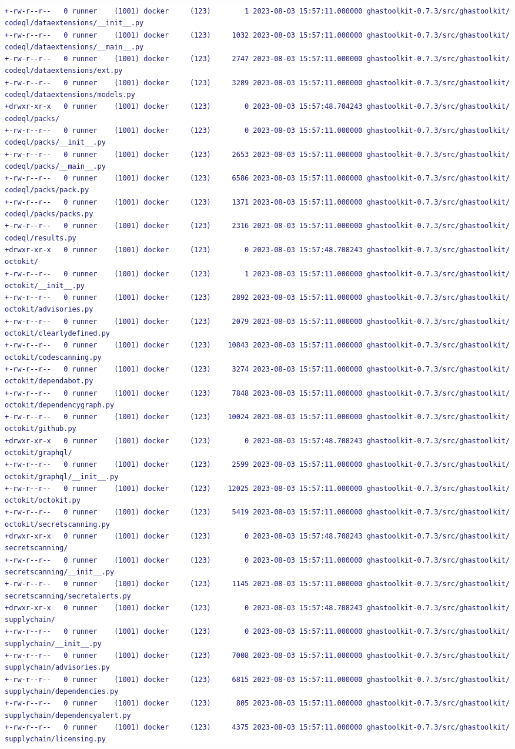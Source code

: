 ```diff
+-rw-r--r--   0 runner    (1001) docker     (123)        1 2023-08-03 15:57:11.000000 ghastoolkit-0.7.3/src/ghastoolkit/codeql/dataextensions/__init__.py
+-rw-r--r--   0 runner    (1001) docker     (123)     1032 2023-08-03 15:57:11.000000 ghastoolkit-0.7.3/src/ghastoolkit/codeql/dataextensions/__main__.py
+-rw-r--r--   0 runner    (1001) docker     (123)     2747 2023-08-03 15:57:11.000000 ghastoolkit-0.7.3/src/ghastoolkit/codeql/dataextensions/ext.py
+-rw-r--r--   0 runner    (1001) docker     (123)     3289 2023-08-03 15:57:11.000000 ghastoolkit-0.7.3/src/ghastoolkit/codeql/dataextensions/models.py
+drwxr-xr-x   0 runner    (1001) docker     (123)        0 2023-08-03 15:57:48.704243 ghastoolkit-0.7.3/src/ghastoolkit/codeql/packs/
+-rw-r--r--   0 runner    (1001) docker     (123)        0 2023-08-03 15:57:11.000000 ghastoolkit-0.7.3/src/ghastoolkit/codeql/packs/__init__.py
+-rw-r--r--   0 runner    (1001) docker     (123)     2653 2023-08-03 15:57:11.000000 ghastoolkit-0.7.3/src/ghastoolkit/codeql/packs/__main__.py
+-rw-r--r--   0 runner    (1001) docker     (123)     6586 2023-08-03 15:57:11.000000 ghastoolkit-0.7.3/src/ghastoolkit/codeql/packs/pack.py
+-rw-r--r--   0 runner    (1001) docker     (123)     1371 2023-08-03 15:57:11.000000 ghastoolkit-0.7.3/src/ghastoolkit/codeql/packs/packs.py
+-rw-r--r--   0 runner    (1001) docker     (123)     2316 2023-08-03 15:57:11.000000 ghastoolkit-0.7.3/src/ghastoolkit/codeql/results.py
+drwxr-xr-x   0 runner    (1001) docker     (123)        0 2023-08-03 15:57:48.708243 ghastoolkit-0.7.3/src/ghastoolkit/octokit/
+-rw-r--r--   0 runner    (1001) docker     (123)        1 2023-08-03 15:57:11.000000 ghastoolkit-0.7.3/src/ghastoolkit/octokit/__init__.py
+-rw-r--r--   0 runner    (1001) docker     (123)     2892 2023-08-03 15:57:11.000000 ghastoolkit-0.7.3/src/ghastoolkit/octokit/advisories.py
+-rw-r--r--   0 runner    (1001) docker     (123)     2079 2023-08-03 15:57:11.000000 ghastoolkit-0.7.3/src/ghastoolkit/octokit/clearlydefined.py
+-rw-r--r--   0 runner    (1001) docker     (123)    10843 2023-08-03 15:57:11.000000 ghastoolkit-0.7.3/src/ghastoolkit/octokit/codescanning.py
+-rw-r--r--   0 runner    (1001) docker     (123)     3274 2023-08-03 15:57:11.000000 ghastoolkit-0.7.3/src/ghastoolkit/octokit/dependabot.py
+-rw-r--r--   0 runner    (1001) docker     (123)     7848 2023-08-03 15:57:11.000000 ghastoolkit-0.7.3/src/ghastoolkit/octokit/dependencygraph.py
+-rw-r--r--   0 runner    (1001) docker     (123)    10024 2023-08-03 15:57:11.000000 ghastoolkit-0.7.3/src/ghastoolkit/octokit/github.py
+drwxr-xr-x   0 runner    (1001) docker     (123)        0 2023-08-03 15:57:48.708243 ghastoolkit-0.7.3/src/ghastoolkit/octokit/graphql/
+-rw-r--r--   0 runner    (1001) docker     (123)     2599 2023-08-03 15:57:11.000000 ghastoolkit-0.7.3/src/ghastoolkit/octokit/graphql/__init__.py
+-rw-r--r--   0 runner    (1001) docker     (123)    12025 2023-08-03 15:57:11.000000 ghastoolkit-0.7.3/src/ghastoolkit/octokit/octokit.py
+-rw-r--r--   0 runner    (1001) docker     (123)     5419 2023-08-03 15:57:11.000000 ghastoolkit-0.7.3/src/ghastoolkit/octokit/secretscanning.py
+drwxr-xr-x   0 runner    (1001) docker     (123)        0 2023-08-03 15:57:48.708243 ghastoolkit-0.7.3/src/ghastoolkit/secretscanning/
+-rw-r--r--   0 runner    (1001) docker     (123)        0 2023-08-03 15:57:11.000000 ghastoolkit-0.7.3/src/ghastoolkit/secretscanning/__init__.py
+-rw-r--r--   0 runner    (1001) docker     (123)     1145 2023-08-03 15:57:11.000000 ghastoolkit-0.7.3/src/ghastoolkit/secretscanning/secretalerts.py
+drwxr-xr-x   0 runner    (1001) docker     (123)        0 2023-08-03 15:57:48.708243 ghastoolkit-0.7.3/src/ghastoolkit/supplychain/
+-rw-r--r--   0 runner    (1001) docker     (123)        0 2023-08-03 15:57:11.000000 ghastoolkit-0.7.3/src/ghastoolkit/supplychain/__init__.py
+-rw-r--r--   0 runner    (1001) docker     (123)     7008 2023-08-03 15:57:11.000000 ghastoolkit-0.7.3/src/ghastoolkit/supplychain/advisories.py
+-rw-r--r--   0 runner    (1001) docker     (123)     6815 2023-08-03 15:57:11.000000 ghastoolkit-0.7.3/src/ghastoolkit/supplychain/dependencies.py
+-rw-r--r--   0 runner    (1001) docker     (123)      805 2023-08-03 15:57:11.000000 ghastoolkit-0.7.3/src/ghastoolkit/supplychain/dependencyalert.py
+-rw-r--r--   0 runner    (1001) docker     (123)     4375 2023-08-03 15:57:11.000000 ghastoolkit-0.7.3/src/ghastoolkit/supplychain/licensing.py
```
